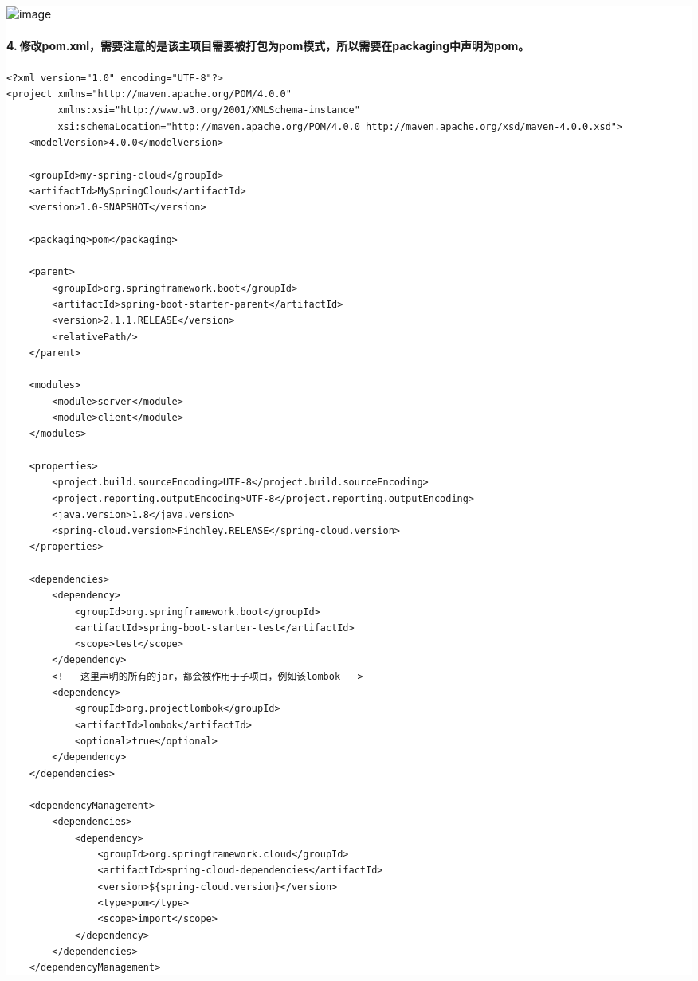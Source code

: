 ![image](https://raw.githubusercontent.com/wsk1103/images/master/spring%20cloud1/3.png)
#### 4. 修改pom.xml，需要注意的是该主项目需要被打包为pom模式，所以需要在**packaging中声明为pom**。

```
<?xml version="1.0" encoding="UTF-8"?>
<project xmlns="http://maven.apache.org/POM/4.0.0"
         xmlns:xsi="http://www.w3.org/2001/XMLSchema-instance"
         xsi:schemaLocation="http://maven.apache.org/POM/4.0.0 http://maven.apache.org/xsd/maven-4.0.0.xsd">
    <modelVersion>4.0.0</modelVersion>

    <groupId>my-spring-cloud</groupId>
    <artifactId>MySpringCloud</artifactId>
    <version>1.0-SNAPSHOT</version>

    <packaging>pom</packaging>

    <parent>
        <groupId>org.springframework.boot</groupId>
        <artifactId>spring-boot-starter-parent</artifactId>
        <version>2.1.1.RELEASE</version>
        <relativePath/>
    </parent>

    <modules>
        <module>server</module>
        <module>client</module>
    </modules>

    <properties>
        <project.build.sourceEncoding>UTF-8</project.build.sourceEncoding>
        <project.reporting.outputEncoding>UTF-8</project.reporting.outputEncoding>
        <java.version>1.8</java.version>
        <spring-cloud.version>Finchley.RELEASE</spring-cloud.version>
    </properties>

    <dependencies>
        <dependency>
            <groupId>org.springframework.boot</groupId>
            <artifactId>spring-boot-starter-test</artifactId>
            <scope>test</scope>
        </dependency>
        <!-- 这里声明的所有的jar，都会被作用于子项目，例如该lombok -->
        <dependency>
            <groupId>org.projectlombok</groupId>
            <artifactId>lombok</artifactId>
            <optional>true</optional>
        </dependency>
    </dependencies>

    <dependencyManagement>
        <dependencies>
            <dependency>
                <groupId>org.springframework.cloud</groupId>
                <artifactId>spring-cloud-dependencies</artifactId>
                <version>${spring-cloud.version}</version>
                <type>pom</type>
                <scope>import</scope>
            </dependency>
        </dependencies>
    </dependencyManagement>

```